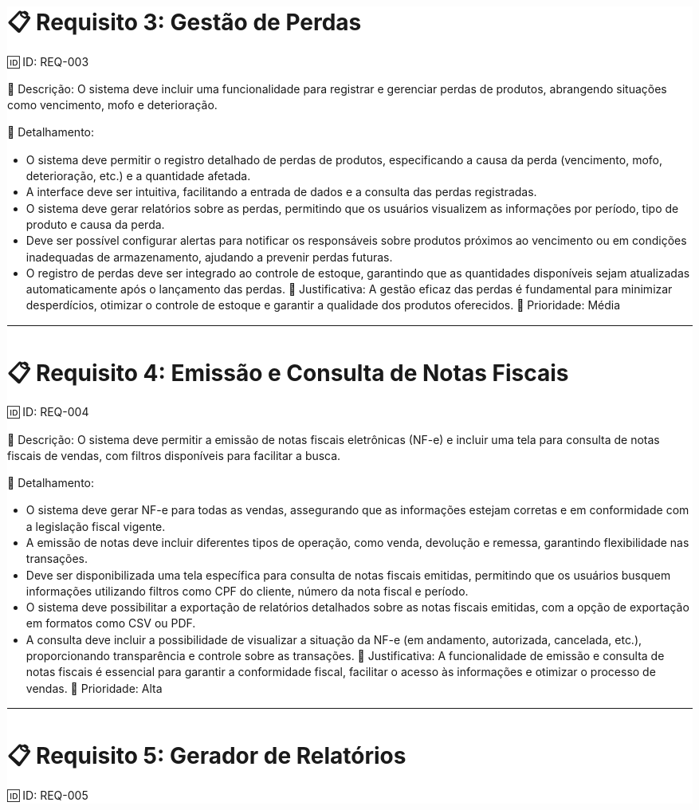 
# 📋 Requisito 3: Gestão de Perdas
🆔 ID: REQ-003

📝 Descrição: O sistema deve incluir uma funcionalidade para registrar e gerenciar perdas de produtos, abrangendo situações como vencimento, mofo e deterioração.

📑 Detalhamento:

- O sistema deve permitir o registro detalhado de perdas de produtos, especificando a causa da perda (vencimento, mofo, deterioração, etc.) e a quantidade afetada.
- A interface deve ser intuitiva, facilitando a entrada de dados e a consulta das perdas registradas.
- O sistema deve gerar relatórios sobre as perdas, permitindo que os usuários visualizem as informações por período, tipo de produto e causa da perda.
- Deve ser possível configurar alertas para notificar os responsáveis sobre produtos próximos ao vencimento ou em condições inadequadas de armazenamento, ajudando a prevenir perdas futuras.
- O registro de perdas deve ser integrado ao controle de estoque, garantindo que as quantidades disponíveis sejam atualizadas automaticamente após o lançamento das perdas.
📌 Justificativa: A gestão eficaz das perdas é fundamental para minimizar desperdícios, otimizar o controle de estoque e garantir a qualidade dos produtos oferecidos.
🔺 Prioridade: Média

---

# 📋 Requisito 4: Emissão e Consulta de Notas Fiscais
🆔 ID: REQ-004

📝 Descrição: O sistema deve permitir a emissão de notas fiscais eletrônicas (NF-e) e incluir uma tela para consulta de notas fiscais de vendas, com filtros disponíveis para facilitar a busca.

📑 Detalhamento:

- O sistema deve gerar NF-e para todas as vendas, assegurando que as informações estejam corretas e em conformidade com a legislação fiscal vigente.
- A emissão de notas deve incluir diferentes tipos de operação, como venda, devolução e remessa, garantindo flexibilidade nas transações.
- Deve ser disponibilizada uma tela específica para consulta de notas fiscais emitidas, permitindo que os usuários busquem informações utilizando filtros como CPF do cliente, número da nota fiscal e período.
- O sistema deve possibilitar a exportação de relatórios detalhados sobre as notas fiscais emitidas, com a opção de exportação em formatos como CSV ou PDF.
- A consulta deve incluir a possibilidade de visualizar a situação da NF-e (em andamento, autorizada, cancelada, etc.), proporcionando transparência e controle sobre as transações.
📌 Justificativa: A funcionalidade de emissão e consulta de notas fiscais é essencial para garantir a conformidade fiscal, facilitar o acesso às informações e otimizar o processo de vendas.
🔺 Prioridade: Alta

---

# 📋 Requisito 5: Gerador de Relatórios
🆔 ID: REQ-005
